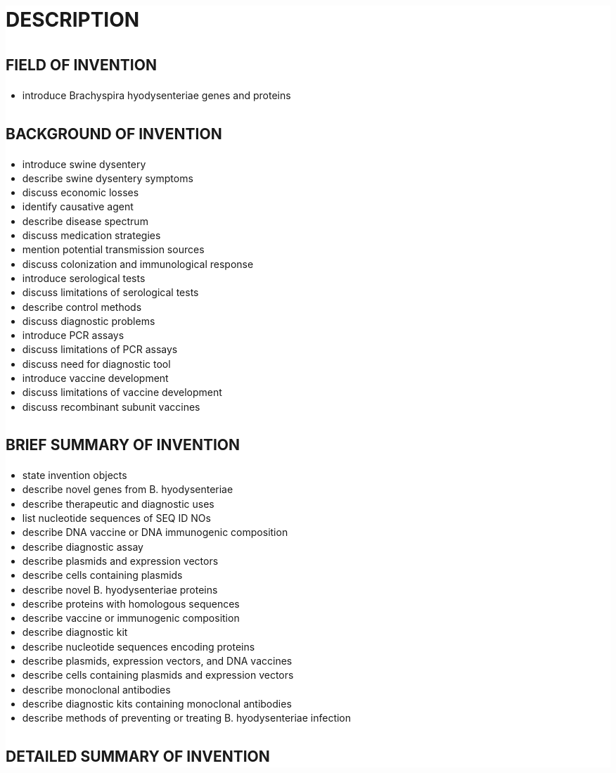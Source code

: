 # DESCRIPTION

## FIELD OF INVENTION

- introduce Brachyspira hyodysenteriae genes and proteins

## BACKGROUND OF INVENTION

- introduce swine dysentery
- describe swine dysentery symptoms
- discuss economic losses
- identify causative agent
- describe disease spectrum
- discuss medication strategies
- mention potential transmission sources
- discuss colonization and immunological response
- introduce serological tests
- discuss limitations of serological tests
- describe control methods
- discuss diagnostic problems
- introduce PCR assays
- discuss limitations of PCR assays
- discuss need for diagnostic tool
- introduce vaccine development
- discuss limitations of vaccine development
- discuss recombinant subunit vaccines

## BRIEF SUMMARY OF INVENTION

- state invention objects
- describe novel genes from B. hyodysenteriae
- describe therapeutic and diagnostic uses
- list nucleotide sequences of SEQ ID NOs
- describe DNA vaccine or DNA immunogenic composition
- describe diagnostic assay
- describe plasmids and expression vectors
- describe cells containing plasmids
- describe novel B. hyodysenteriae proteins
- describe proteins with homologous sequences
- describe vaccine or immunogenic composition
- describe diagnostic kit
- describe nucleotide sequences encoding proteins
- describe plasmids, expression vectors, and DNA vaccines
- describe cells containing plasmids and expression vectors
- describe monoclonal antibodies
- describe diagnostic kits containing monoclonal antibodies
- describe methods of preventing or treating B. hyodysenteriae infection

## DETAILED SUMMARY OF INVENTION
